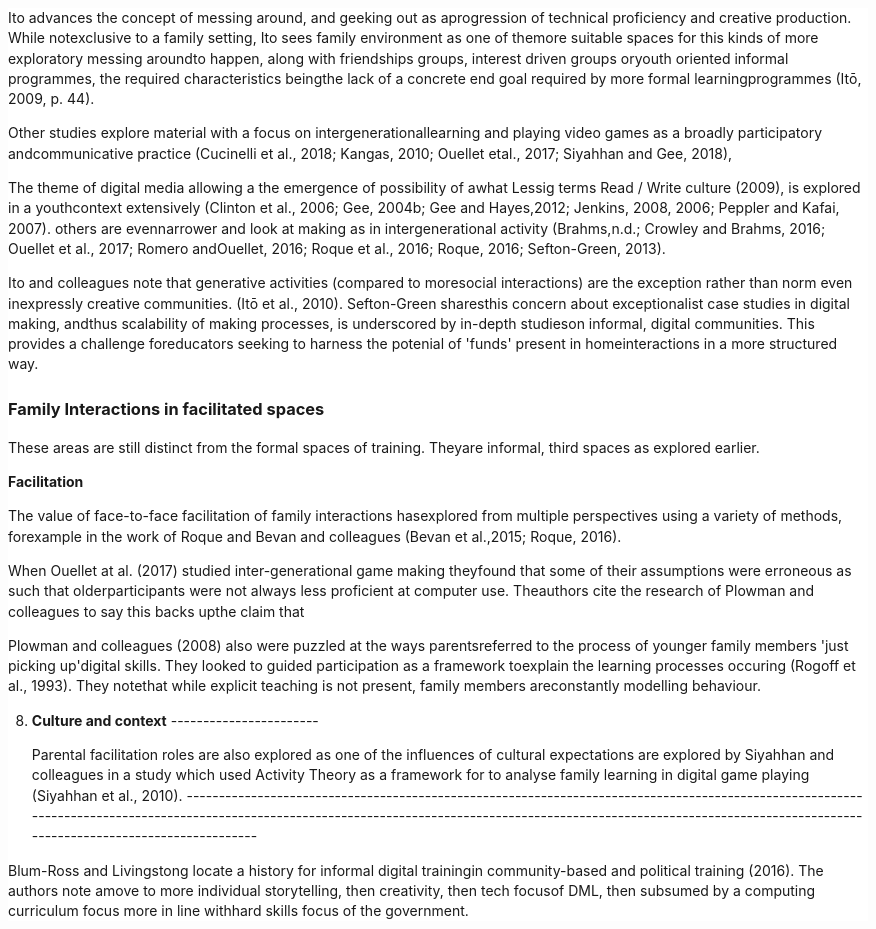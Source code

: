 Ito advances the concept of messing around, and geeking out as aprogression of technical proficiency and creative production. While notexclusive to a family setting, Ito sees family environment as one of themore suitable spaces for this kinds of more exploratory messing aroundto happen, along with friendships groups, interest driven groups oryouth oriented informal programmes, the required characteristics beingthe lack of a concrete end goal required by more formal learningprogrammes (Itō, 2009, p. 44).

Other studies explore material with a focus on intergenerationallearning and playing video games as a broadly participatory andcommunicative practice (Cucinelli et al., 2018; Kangas, 2010; Ouellet etal., 2017; Siyahhan and Gee, 2018),

The theme of digital media allowing a the emergence of possibility of awhat Lessig terms Read / Write culture (2009), is explored in a youthcontext extensively (Clinton et al., 2006; Gee, 2004b; Gee and Hayes,2012; Jenkins, 2008, 2006; Peppler and Kafai, 2007). others are evennarrower and look at making as in intergenerational activity (Brahms,n.d.; Crowley and Brahms, 2016; Ouellet et al., 2017; Romero andOuellet, 2016; Roque et al., 2016; Roque, 2016; Sefton-Green, 2013).

Ito and colleagues note that generative activities (compared to moresocial interactions) are the exception rather than norm even inexpressly creative communities. (Itō et al., 2010). Sefton-Green sharesthis concern about exceptionalist case studies in digital making, andthus scalability of making processes, is underscored by in-depth studieson informal, digital communities. This provides a challenge foreducators seeking to harness the potenial of 'funds' present in homeinteractions in a more structured way.

### Family Interactions in facilitated spaces

These areas are still distinct from the formal spaces of training. Theyare informal, third spaces as explored earlier.

**Facilitation**

The value of face-to-face facilitation of family interactions hasexplored from multiple perspectives using a variety of methods, forexample in the work of Roque and Bevan and colleagues (Bevan et al.,2015; Roque, 2016).

When Ouellet at al. (2017) studied inter-generational game making theyfound that some of their assumptions were erroneous as such that olderparticipants were not always less proficient at computer use. Theauthors cite the research of Plowman and colleagues to say this backs upthe claim that

Plowman and colleagues (2008) also were puzzled at the ways parentsreferred to the process of younger family members 'just picking up'digital skills. They looked to guided participation as a framework toexplain the learning processes occuring (Rogoff et al., 1993). They notethat while explicit teaching is not present, family members areconstantly modelling behaviour.

8.  **Culture and context**    -----------------------

    Parental facilitation roles are also explored as one of the influences of cultural expectations are explored by Siyahhan and colleagues in a study which used Activity Theory as a framework for to analyse family learning in digital game playing (Siyahhan et al., 2010).     -----------------------------------------------------------------------------------------------------------------------------------------------------------------------------------------------------------------------------------------------------------------------------

Blum-Ross and Livingstong locate a history for informal digital trainingin community-based and political training (2016). The authors note amove to more individual storytelling, then creativity, then tech focusof DML, then subsumed by a computing curriculum focus more in line withhard skills focus of the government.
